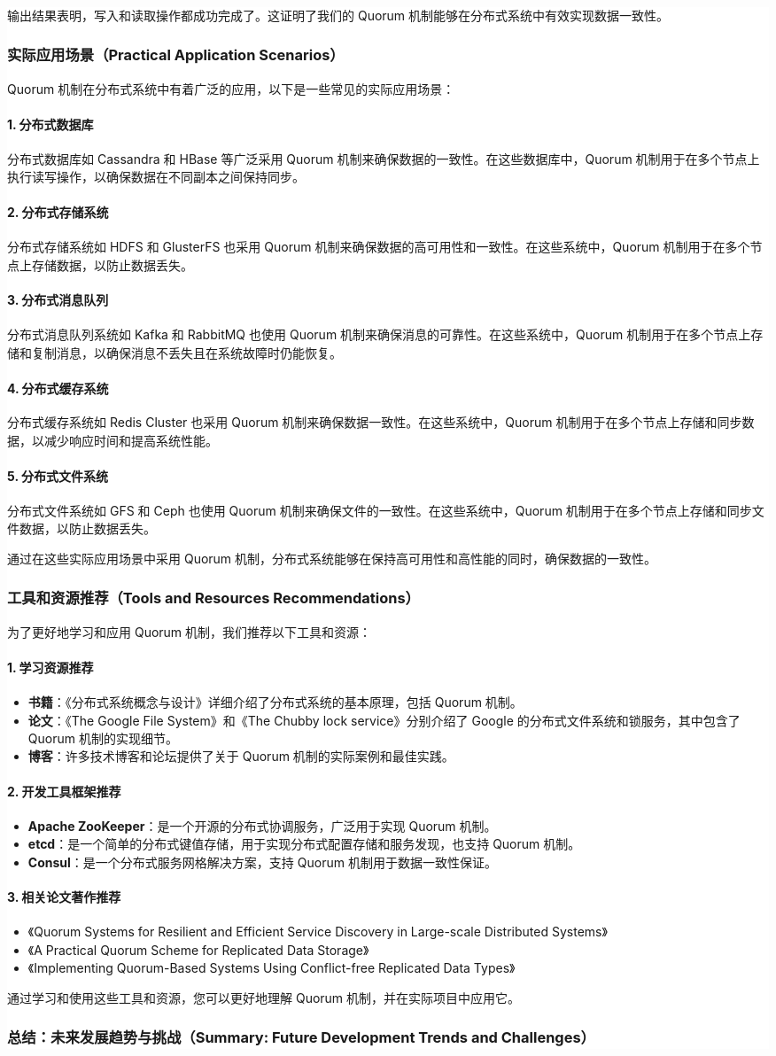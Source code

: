 输出结果表明，写入和读取操作都成功完成了。这证明了我们的 Quorum 机制能够在分布式系统中有效实现数据一致性。

### 实际应用场景（Practical Application Scenarios）

Quorum 机制在分布式系统中有着广泛的应用，以下是一些常见的实际应用场景：

#### 1. 分布式数据库

分布式数据库如 Cassandra 和 HBase 等广泛采用 Quorum 机制来确保数据的一致性。在这些数据库中，Quorum 机制用于在多个节点上执行读写操作，以确保数据在不同副本之间保持同步。

#### 2. 分布式存储系统

分布式存储系统如 HDFS 和 GlusterFS 也采用 Quorum 机制来确保数据的高可用性和一致性。在这些系统中，Quorum 机制用于在多个节点上存储数据，以防止数据丢失。

#### 3. 分布式消息队列

分布式消息队列系统如 Kafka 和 RabbitMQ 也使用 Quorum 机制来确保消息的可靠性。在这些系统中，Quorum 机制用于在多个节点上存储和复制消息，以确保消息不丢失且在系统故障时仍能恢复。

#### 4. 分布式缓存系统

分布式缓存系统如 Redis Cluster 也采用 Quorum 机制来确保数据一致性。在这些系统中，Quorum 机制用于在多个节点上存储和同步数据，以减少响应时间和提高系统性能。

#### 5. 分布式文件系统

分布式文件系统如 GFS 和 Ceph 也使用 Quorum 机制来确保文件的一致性。在这些系统中，Quorum 机制用于在多个节点上存储和同步文件数据，以防止数据丢失。

通过在这些实际应用场景中采用 Quorum 机制，分布式系统能够在保持高可用性和高性能的同时，确保数据的一致性。

### 工具和资源推荐（Tools and Resources Recommendations）

为了更好地学习和应用 Quorum 机制，我们推荐以下工具和资源：

#### 1. 学习资源推荐

- **书籍**：《分布式系统概念与设计》详细介绍了分布式系统的基本原理，包括 Quorum 机制。
- **论文**：《The Google File System》和《The Chubby lock service》分别介绍了 Google 的分布式文件系统和锁服务，其中包含了 Quorum 机制的实现细节。
- **博客**：许多技术博客和论坛提供了关于 Quorum 机制的实际案例和最佳实践。

#### 2. 开发工具框架推荐

- **Apache ZooKeeper**：是一个开源的分布式协调服务，广泛用于实现 Quorum 机制。
- **etcd**：是一个简单的分布式键值存储，用于实现分布式配置存储和服务发现，也支持 Quorum 机制。
- **Consul**：是一个分布式服务网格解决方案，支持 Quorum 机制用于数据一致性保证。

#### 3. 相关论文著作推荐

- 《Quorum Systems for Resilient and Efficient Service Discovery in Large-scale Distributed Systems》
- 《A Practical Quorum Scheme for Replicated Data Storage》
- 《Implementing Quorum-Based Systems Using Conflict-free Replicated Data Types》

通过学习和使用这些工具和资源，您可以更好地理解 Quorum 机制，并在实际项目中应用它。

### 总结：未来发展趋势与挑战（Summary: Future Development Trends and Challenges）
